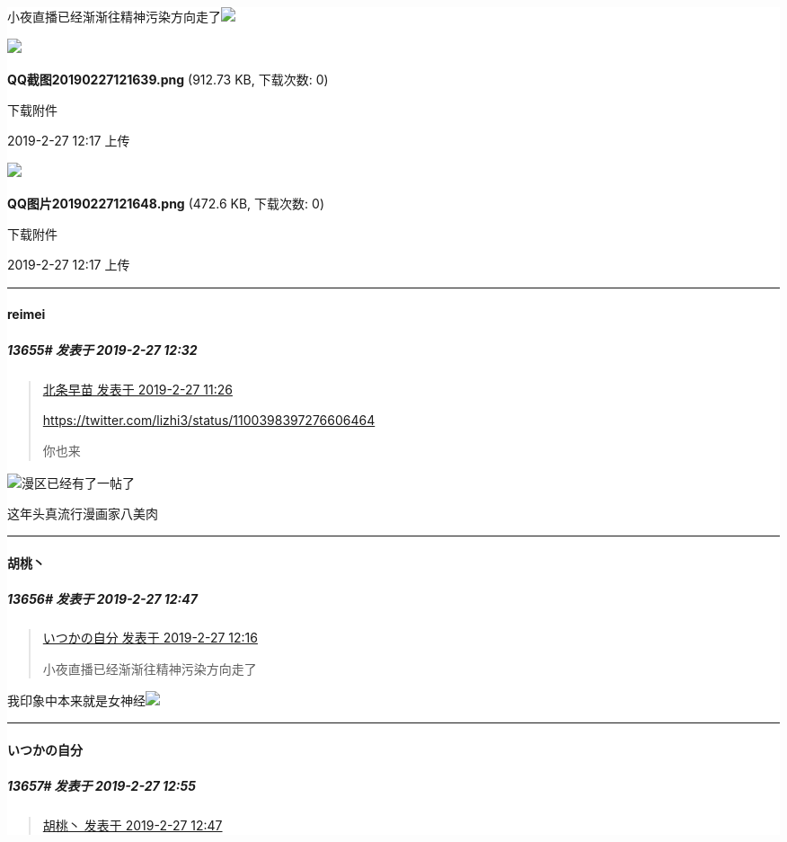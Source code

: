 小夜直播已经渐渐往精神污染方向走了<img src="https://static.saraba1st.com/image/smiley/face2017/065.png" referrerpolicy="no-referrer">

<img src="https://img.saraba1st.com/forum/201902/27/121742swhw38swwz8ehnmn.png" referrerpolicy="no-referrer">


<strong>QQ截图20190227121639.png</strong> (912.73 KB, 下载次数: 0)

下载附件

2019-2-27 12:17 上传


<img src="https://img.saraba1st.com/forum/201902/27/121730t98pav8av6fa9rpr.png" referrerpolicy="no-referrer">


<strong>QQ图片20190227121648.png</strong> (472.6 KB, 下载次数: 0)

下载附件

2019-2-27 12:17 上传


-----

####  reimei  
##### 13655#       发表于 2019-2-27 12:32


<blockquote><a href="httphttps://bbs.saraba1st.com/2b/forum.php?mod=redirect&amp;goto=findpost&amp;pid=42738508&amp;ptid=1801966" target="_blank">北条早苗 发表于 2019-2-27 11:26</a>

https://twitter.com/lizhi3/status/1100398397276606464

你也来</blockquote>
<img src="https://static.saraba1st.com/image/smiley/face2017/066.png" referrerpolicy="no-referrer">漫区已经有了一帖了

这年头真流行漫画家八美肉


-----

####  胡桃丶  
##### 13656#       发表于 2019-2-27 12:47


<blockquote><a href="httphttps://bbs.saraba1st.com/2b/forum.php?mod=redirect&amp;goto=findpost&amp;pid=42739191&amp;ptid=1801966" target="_blank">いつかの自分 发表于 2019-2-27 12:16</a>

小夜直播已经渐渐往精神污染方向走了</blockquote>
我印象中本来就是女神经<img src="https://static.saraba1st.com/image/smiley/face2017/216.png" referrerpolicy="no-referrer">


-----

####  いつかの自分  
##### 13657#       发表于 2019-2-27 12:55


<blockquote><a href="httphttps://bbs.saraba1st.com/2b/forum.php?mod=redirect&amp;goto=findpost&amp;pid=42739614&amp;ptid=1801966" target="_blank">胡桃丶 发表于 2019-2-27 12:47</a>
